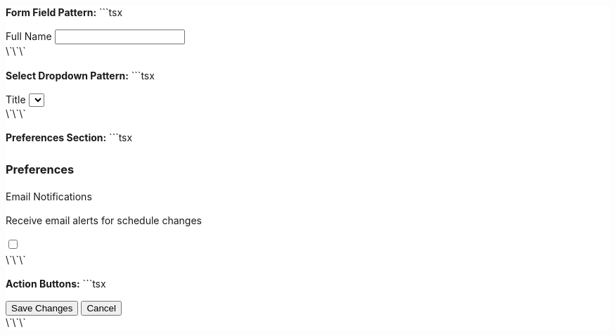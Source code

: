 **Form Field Pattern:**
\`\`\`tsx
<div className="space-y-2">
  <Label htmlFor="name" className="font-semibold">Full Name</Label>
  <Input 
    id="name" 
    defaultValue="John Doe"
    className="transition-all focus:ring-2 focus:ring-primary"
  />
</div>
\`\`\`

**Select Dropdown Pattern:**
\`\`\`tsx
<div className="space-y-2">
  <Label htmlFor="title" className="font-semibold">Title</Label>
  <Select defaultValue="senior">
    <SelectTrigger className="transition-all focus:ring-2 focus:ring-primary">
      <SelectValue />
    </SelectTrigger>
    <SelectContent>
      <SelectItem value="senior">Senior Editor</SelectItem>
      <SelectItem value="junior">Junior Editor</SelectItem>
      <SelectItem value="lead">Lead Editor</SelectItem>
      <SelectItem value="support">Support Staff</SelectItem>
    </SelectContent>
  </Select>
</div>
\`\`\`

**Preferences Section:**
\`\`\`tsx
<div className="space-y-4 pt-6 border-t">
  <h3 className="text-lg font-bold">Preferences</h3>
  <div className="flex items-center justify-between">
    <div>
      <Label className="font-semibold">Email Notifications</Label>
      <p className="text-sm text-muted-foreground">
        Receive email alerts for schedule changes
      </p>
    </div>
    <input type="checkbox" className="h-4 w-4" />
  </div>
</div>
\`\`\`

**Action Buttons:**
\`\`\`tsx
<div className="flex gap-3 pt-4">
  <Button className="font-semibold hover:scale-105 transition-transform">
    Save Changes
  </Button>
  <Button 
    variant="outline" 
    className="font-semibold hover:bg-gray-100 transition-colors bg-transparent"
  >
    Cancel
  </Button>
</div>
\`\`\`
